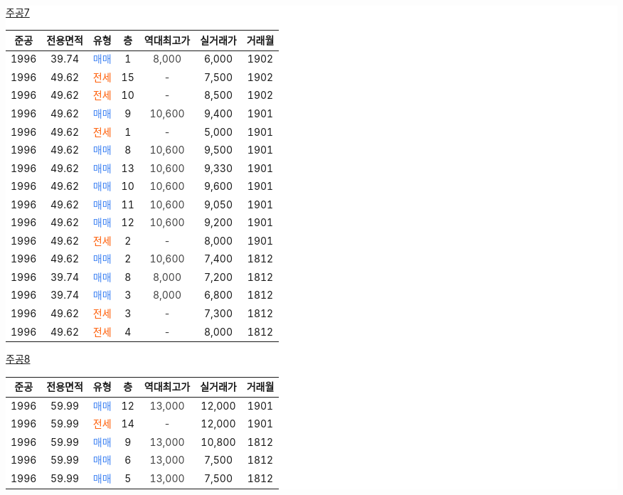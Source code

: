 [주공7](https://search.naver.com/search.naver?query=%EC%A0%84%EB%9D%BC%EB%82%A8%EB%8F%84+%EC%88%9C%EC%B2%9C%EC%8B%9C+%EC%A1%B0%EB%A1%80%EB%8F%99+%EC%A3%BC%EA%B3%B57)

|준공|전용면적|유형|층|역대최고가|실거래가|거래월|
|:---:|:---:|:---:|:---:|:---:|:---:|:---:|
|1996|39.74|<span style="color:#4285f3">매매</span>|1|<span style="color:#444444">8,000</span>|6,000|1902|
|1996|49.62|<span style="color:#ff5a00">전세</span>|15|<span style="color:#444444">-</span>|7,500|1902|
|1996|49.62|<span style="color:#ff5a00">전세</span>|10|<span style="color:#444444">-</span>|8,500|1902|
|1996|49.62|<span style="color:#4285f3">매매</span>|9|<span style="color:#444444">10,600</span>|9,400|1901|
|1996|49.62|<span style="color:#ff5a00">전세</span>|1|<span style="color:#444444">-</span>|5,000|1901|
|1996|49.62|<span style="color:#4285f3">매매</span>|8|<span style="color:#444444">10,600</span>|9,500|1901|
|1996|49.62|<span style="color:#4285f3">매매</span>|13|<span style="color:#444444">10,600</span>|9,330|1901|
|1996|49.62|<span style="color:#4285f3">매매</span>|10|<span style="color:#444444">10,600</span>|9,600|1901|
|1996|49.62|<span style="color:#4285f3">매매</span>|11|<span style="color:#444444">10,600</span>|9,050|1901|
|1996|49.62|<span style="color:#4285f3">매매</span>|12|<span style="color:#444444">10,600</span>|9,200|1901|
|1996|49.62|<span style="color:#ff5a00">전세</span>|2|<span style="color:#444444">-</span>|8,000|1901|
|1996|49.62|<span style="color:#4285f3">매매</span>|2|<span style="color:#444444">10,600</span>|7,400|1812|
|1996|39.74|<span style="color:#4285f3">매매</span>|8|<span style="color:#444444">8,000</span>|7,200|1812|
|1996|39.74|<span style="color:#4285f3">매매</span>|3|<span style="color:#444444">8,000</span>|6,800|1812|
|1996|49.62|<span style="color:#ff5a00">전세</span>|3|<span style="color:#444444">-</span>|7,300|1812|
|1996|49.62|<span style="color:#ff5a00">전세</span>|4|<span style="color:#444444">-</span>|8,000|1812|

[주공8](https://search.naver.com/search.naver?query=%EC%A0%84%EB%9D%BC%EB%82%A8%EB%8F%84+%EC%88%9C%EC%B2%9C%EC%8B%9C+%EC%A1%B0%EB%A1%80%EB%8F%99+%EC%A3%BC%EA%B3%B58)

|준공|전용면적|유형|층|역대최고가|실거래가|거래월|
|:---:|:---:|:---:|:---:|:---:|:---:|:---:|
|1996|59.99|<span style="color:#4285f3">매매</span>|12|<span style="color:#444444">13,000</span>|12,000|1901|
|1996|59.99|<span style="color:#ff5a00">전세</span>|14|<span style="color:#444444">-</span>|12,000|1901|
|1996|59.99|<span style="color:#4285f3">매매</span>|9|<span style="color:#444444">13,000</span>|10,800|1812|
|1996|59.99|<span style="color:#4285f3">매매</span>|6|<span style="color:#444444">13,000</span>|7,500|1812|
|1996|59.99|<span style="color:#4285f3">매매</span>|5|<span style="color:#444444">13,000</span>|7,500|1812|


<script async src="//pagead2.googlesyndication.com/pagead/js/adsbygoogle.js"></script>

<ins class="adsbygoogle"
     style="display:block"
     data-ad-client="ca-pub-2446590836940007"
     data-ad-slot="1659523306"
     data-ad-format="auto"
     data-full-width-responsive="true"></ins>
<script>
(adsbygoogle = window.adsbygoogle || []).push({});
</script>
